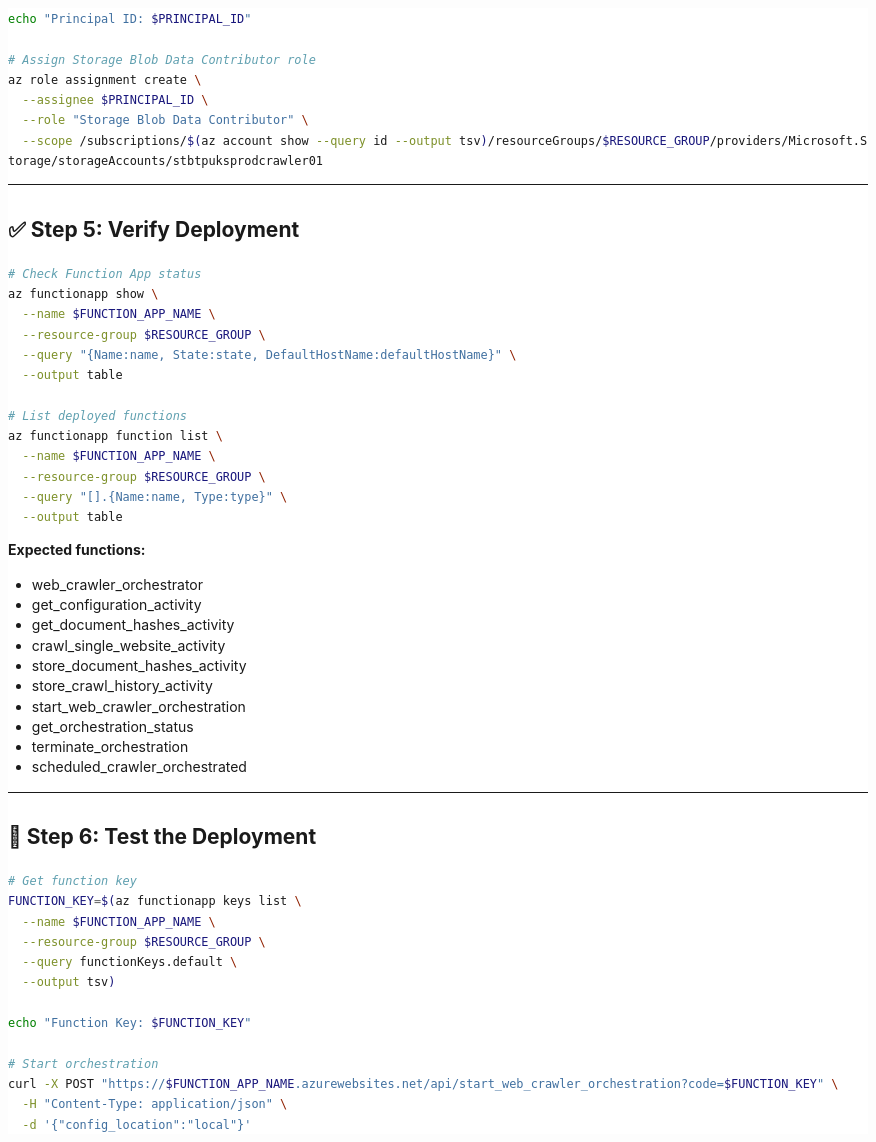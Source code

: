 ```bash
echo "Principal ID: $PRINCIPAL_ID"

# Assign Storage Blob Data Contributor role
az role assignment create \
  --assignee $PRINCIPAL_ID \
  --role "Storage Blob Data Contributor" \
  --scope /subscriptions/$(az account show --query id --output tsv)/resourceGroups/$RESOURCE_GROUP/providers/Microsoft.Storage/storageAccounts/stbtpuksprodcrawler01
```

---

## ✅ Step 5: Verify Deployment

```bash
# Check Function App status
az functionapp show \
  --name $FUNCTION_APP_NAME \
  --resource-group $RESOURCE_GROUP \
  --query "{Name:name, State:state, DefaultHostName:defaultHostName}" \
  --output table

# List deployed functions
az functionapp function list \
  --name $FUNCTION_APP_NAME \
  --resource-group $RESOURCE_GROUP \
  --query "[].{Name:name, Type:type}" \
  --output table
```

**Expected functions:**
- web_crawler_orchestrator
- get_configuration_activity
- get_document_hashes_activity
- crawl_single_website_activity
- store_document_hashes_activity
- store_crawl_history_activity
- start_web_crawler_orchestration
- get_orchestration_status
- terminate_orchestration
- scheduled_crawler_orchestrated

---

## 🧪 Step 6: Test the Deployment

```bash
# Get function key
FUNCTION_KEY=$(az functionapp keys list \
  --name $FUNCTION_APP_NAME \
  --resource-group $RESOURCE_GROUP \
  --query functionKeys.default \
  --output tsv)

echo "Function Key: $FUNCTION_KEY"

# Start orchestration
curl -X POST "https://$FUNCTION_APP_NAME.azurewebsites.net/api/start_web_crawler_orchestration?code=$FUNCTION_KEY" \
  -H "Content-Type: application/json" \
  -d '{"config_location":"local"}'
```
